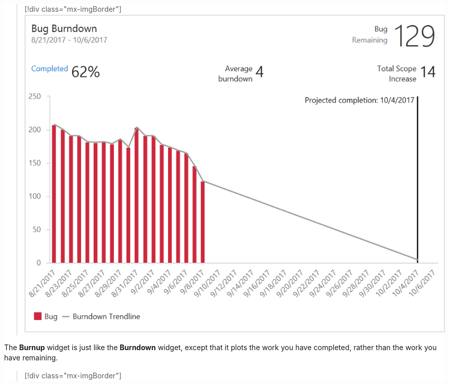 > [!div class="mx-imgBorder"]
![bug burndown](_img/09_15_20.png)

The **Burnup** widget is just like the **Burndown** widget, except that it plots the work you have completed, rather than the work you have remaining.

> [!div class="mx-imgBorder"]